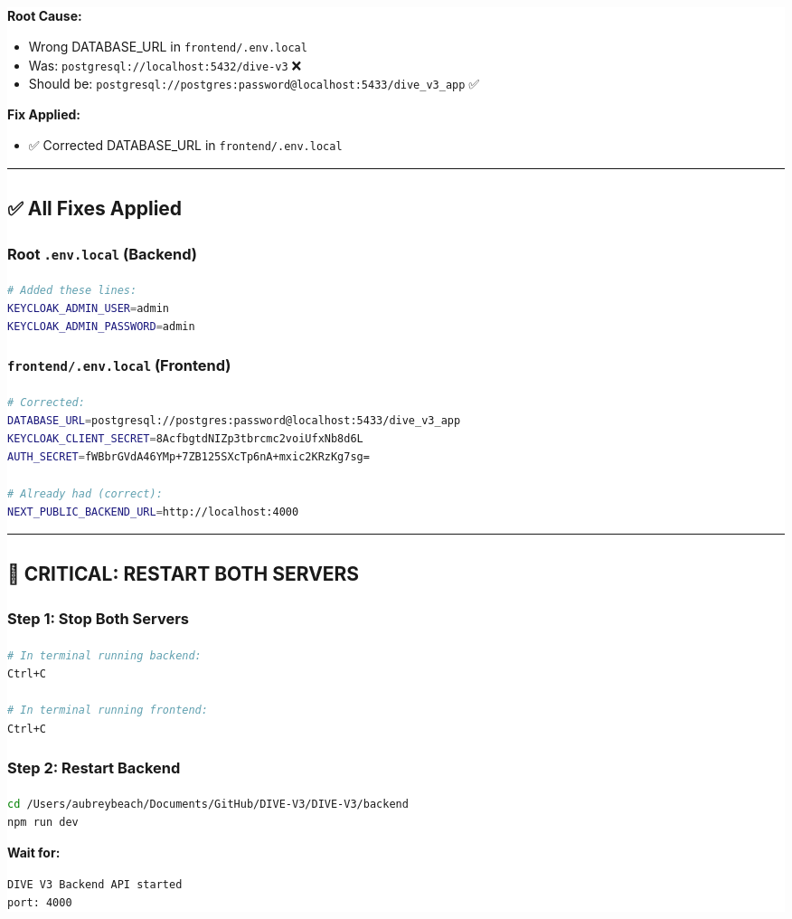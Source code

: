 **Root Cause:**
- Wrong DATABASE_URL in `frontend/.env.local`
- Was: `postgresql://localhost:5432/dive-v3` ❌
- Should be: `postgresql://postgres:password@localhost:5433/dive_v3_app` ✅

**Fix Applied:**
- ✅ Corrected DATABASE_URL in `frontend/.env.local`

---

## ✅ All Fixes Applied

### Root `.env.local` (Backend)
```bash
# Added these lines:
KEYCLOAK_ADMIN_USER=admin
KEYCLOAK_ADMIN_PASSWORD=admin
```

### `frontend/.env.local` (Frontend)
```bash
# Corrected:
DATABASE_URL=postgresql://postgres:password@localhost:5433/dive_v3_app
KEYCLOAK_CLIENT_SECRET=8AcfbgtdNIZp3tbrcmc2voiUfxNb8d6L
AUTH_SECRET=fWBbrGVdA46YMp+7ZB125SXcTp6nA+mxic2KRzKg7sg=

# Already had (correct):
NEXT_PUBLIC_BACKEND_URL=http://localhost:4000
```

---

## 🚨 **CRITICAL: RESTART BOTH SERVERS**

### Step 1: Stop Both Servers
```bash
# In terminal running backend:
Ctrl+C

# In terminal running frontend:
Ctrl+C
```

### Step 2: Restart Backend
```bash
cd /Users/aubreybeach/Documents/GitHub/DIVE-V3/DIVE-V3/backend
npm run dev
```

**Wait for:**
```
DIVE V3 Backend API started
port: 4000
```
